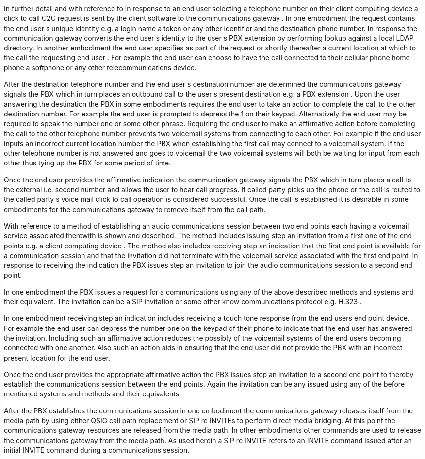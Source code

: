 In further detail and with reference to in response to an end user selecting a telephone number on their client computing device a click to call C2C request is sent by the client software to the communications gateway . In one embodiment the request contains the end user s unique identity e.g. a login name a token or any other identifier and the destination phone number. In response the communication gateway converts the end user s identity to the user s PBX extension by performing lookup against a local LDAP directory. In another embodiment the end user specifies as part of the request or shortly thereafter a current location at which to the call the requesting end user . For example the end user can choose to have the call connected to their cellular phone home phone a softphone or any other telecommunications device.

After the destination telephone number and the end user s destination number are determined the communications gateway signals the PBX which in turn places an outbound call to the user s present destination e.g. a PBX extension . Upon the user answering the destination the PBX in some embodiments requires the end user to take an action to complete the call to the other destination number. For example the end user is prompted to depress the 1 on their keypad. Alternatively the end user may be required to speak the number one or some other phrase. Requiring the end user to make an affirmative action before completing the call to the other telephone number prevents two voicemail systems from connecting to each other. For example if the end user inputs an incorrect current location number the PBX when establishing the first call may connect to a voicemail system. If the other telephone number is not answered and goes to voicemail the two voicemail systems will both be waiting for input from each other thus tying up the PBX for some period of time.

Once the end user provides the affirmative indication the communication gateway signals the PBX which in turn places a call to the external i.e. second number and allows the user to hear call progress. If called party picks up the phone or the call is routed to the called party s voice mail click to call operation is considered successful. Once the call is established it is desirable in some embodiments for the communications gateway to remove itself from the call path.

With reference to a method of establishing an audio communications session between two end points each having a voicemail service associated therewith is shown and described. The method includes issuing step an invitation from a first one of the end points e.g. a client computing device . The method also includes receiving step an indication that the first end point is available for a communication session and that the invitation did not terminate with the voicemail service associated with the first end point. In response to receiving the indication the PBX issues step an invitation to join the audio communications session to a second end point.

In one embodiment the PBX issues a request for a communications using any of the above described methods and systems and their equivalent. The invitation can be a SIP invitation or some other know communications protocol e.g. H.323 .

In one embodiment receiving step an indication includes receiving a touch tone response from the end users end point device. For example the end user can depress the number one on the keypad of their phone to indicate that the end user has answered the invitation. Including such an affirmative action reduces the possibly of the voicemail systems of the end users becoming connected with one another. Also such an action aids in ensuring that the end user did not provide the PBX with an incorrect present location for the end user.

Once the end user provides the appropriate affirmative action the PBX issues step an invitation to a second end point to thereby establish the communications session between the end points. Again the invitation can be any issued using any of the before mentioned systems and methods and their equivalents.

After the PBX establishes the communications session in one embodiment the communications gateway releases itself from the media path by using either QSIG call path replacement or SIP re INVITEs to perform direct media bridging. At this point the communications gateway resources are released from the media path. In other embodiments other commands are used to release the communications gateway from the media path. As used herein a SIP re INVITE refers to an INVITE command issued after an initial INVITE command during a communications session.
